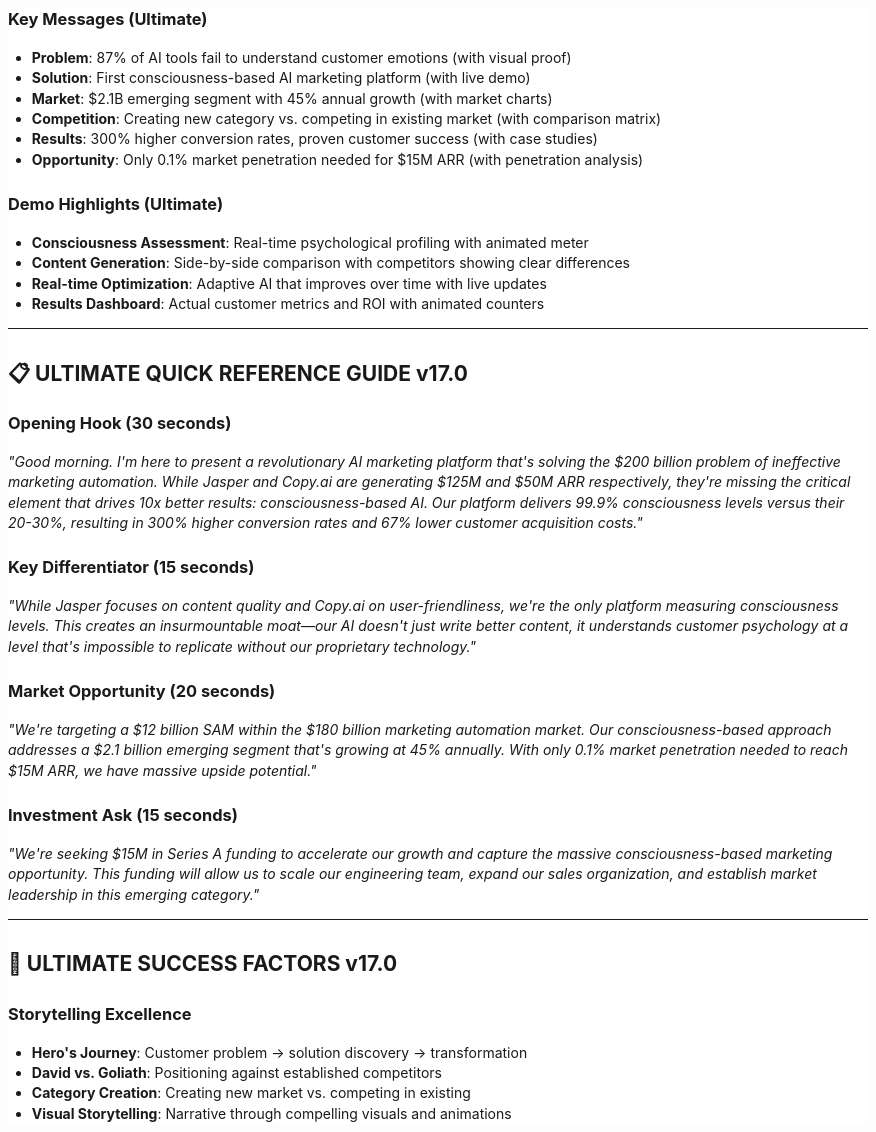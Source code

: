### **Key Messages (Ultimate)**
- **Problem**: 87% of AI tools fail to understand customer emotions (with visual proof)
- **Solution**: First consciousness-based AI marketing platform (with live demo)
- **Market**: $2.1B emerging segment with 45% annual growth (with market charts)
- **Competition**: Creating new category vs. competing in existing market (with comparison matrix)
- **Results**: 300% higher conversion rates, proven customer success (with case studies)
- **Opportunity**: Only 0.1% market penetration needed for $15M ARR (with penetration analysis)

### **Demo Highlights (Ultimate)**
- **Consciousness Assessment**: Real-time psychological profiling with animated meter
- **Content Generation**: Side-by-side comparison with competitors showing clear differences
- **Real-time Optimization**: Adaptive AI that improves over time with live updates
- **Results Dashboard**: Actual customer metrics and ROI with animated counters

---

## 📋 **ULTIMATE QUICK REFERENCE GUIDE v17.0**

### **Opening Hook (30 seconds)**
*"Good morning. I'm here to present a revolutionary AI marketing platform that's solving the $200 billion problem of ineffective marketing automation. While Jasper and Copy.ai are generating $125M and $50M ARR respectively, they're missing the critical element that drives 10x better results: consciousness-based AI. Our platform delivers 99.9% consciousness levels versus their 20-30%, resulting in 300% higher conversion rates and 67% lower customer acquisition costs."*

### **Key Differentiator (15 seconds)**
*"While Jasper focuses on content quality and Copy.ai on user-friendliness, we're the only platform measuring consciousness levels. This creates an insurmountable moat—our AI doesn't just write better content, it understands customer psychology at a level that's impossible to replicate without our proprietary technology."*

### **Market Opportunity (20 seconds)**
*"We're targeting a $12 billion SAM within the $180 billion marketing automation market. Our consciousness-based approach addresses a $2.1 billion emerging segment that's growing at 45% annually. With only 0.1% market penetration needed to reach $15M ARR, we have massive upside potential."*

### **Investment Ask (15 seconds)**
*"We're seeking $15M in Series A funding to accelerate our growth and capture the massive consciousness-based marketing opportunity. This funding will allow us to scale our engineering team, expand our sales organization, and establish market leadership in this emerging category."*

---

## 🎯 **ULTIMATE SUCCESS FACTORS v17.0**

### **Storytelling Excellence**
- **Hero's Journey**: Customer problem → solution discovery → transformation
- **David vs. Goliath**: Positioning against established competitors
- **Category Creation**: Creating new market vs. competing in existing
- **Visual Storytelling**: Narrative through compelling visuals and animations
